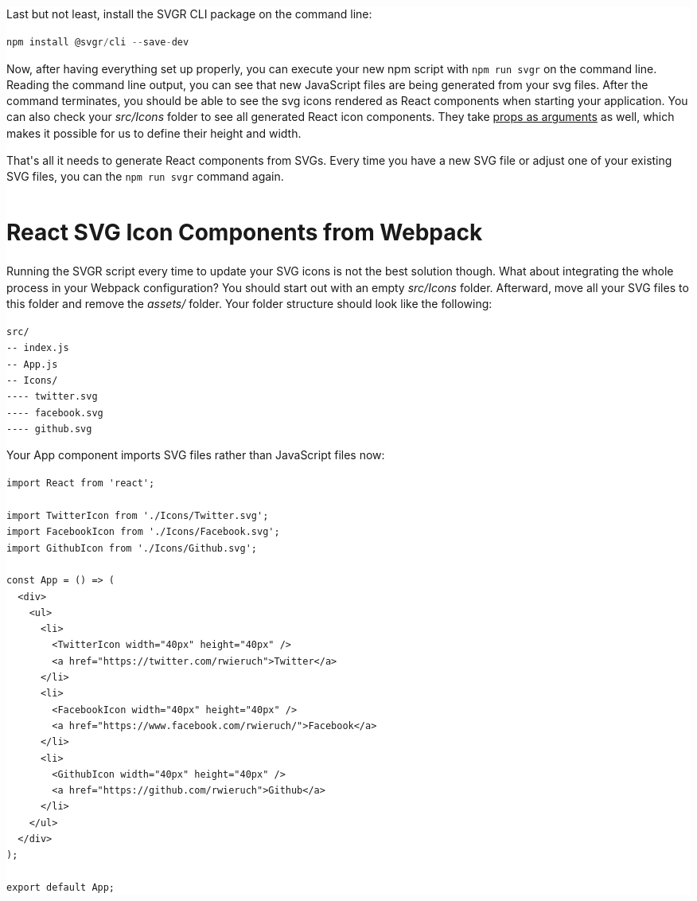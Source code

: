 Last but not least, install the SVGR CLI package on the command line:

```javascript
npm install @svgr/cli --save-dev
```

Now, after having everything set up properly, you can execute your new npm script with `npm run svgr` on the command line. Reading the command line output, you can see that new JavaScript files are being generated from your svg files. After the command terminates, you should be able to see the svg icons rendered as React components when starting your application. You can also check your *src/Icons* folder to see all generated React icon components. They take [props as arguments](https://www.robinwieruch.de/react-pass-props-to-component/) as well, which makes it possible for us to define their height and width.

That's all it needs to generate React components from SVGs. Every time you have a new SVG file or adjust one of your existing SVG files, you can the `npm run svgr` command again.

# React SVG Icon Components from Webpack

Running the SVGR script every time to update your SVG icons is not the best solution though. What about integrating the whole process in your Webpack configuration? You should start out with an empty *src/Icons* folder. Afterward, move all your SVG files to this folder and remove the *assets/* folder. Your folder structure should look like the following:

```javascript{5,6,7}
src/
-- index.js
-- App.js
-- Icons/
---- twitter.svg
---- facebook.svg
---- github.svg
```

Your App component imports SVG files rather than JavaScript files now:

```javascript{3,4,5}
import React from 'react';

import TwitterIcon from './Icons/Twitter.svg';
import FacebookIcon from './Icons/Facebook.svg';
import GithubIcon from './Icons/Github.svg';

const App = () => (
  <div>
    <ul>
      <li>
        <TwitterIcon width="40px" height="40px" />
        <a href="https://twitter.com/rwieruch">Twitter</a>
      </li>
      <li>
        <FacebookIcon width="40px" height="40px" />
        <a href="https://www.facebook.com/rwieruch/">Facebook</a>
      </li>
      <li>
        <GithubIcon width="40px" height="40px" />
        <a href="https://github.com/rwieruch">Github</a>
      </li>
    </ul>
  </div>
);

export default App;
```
